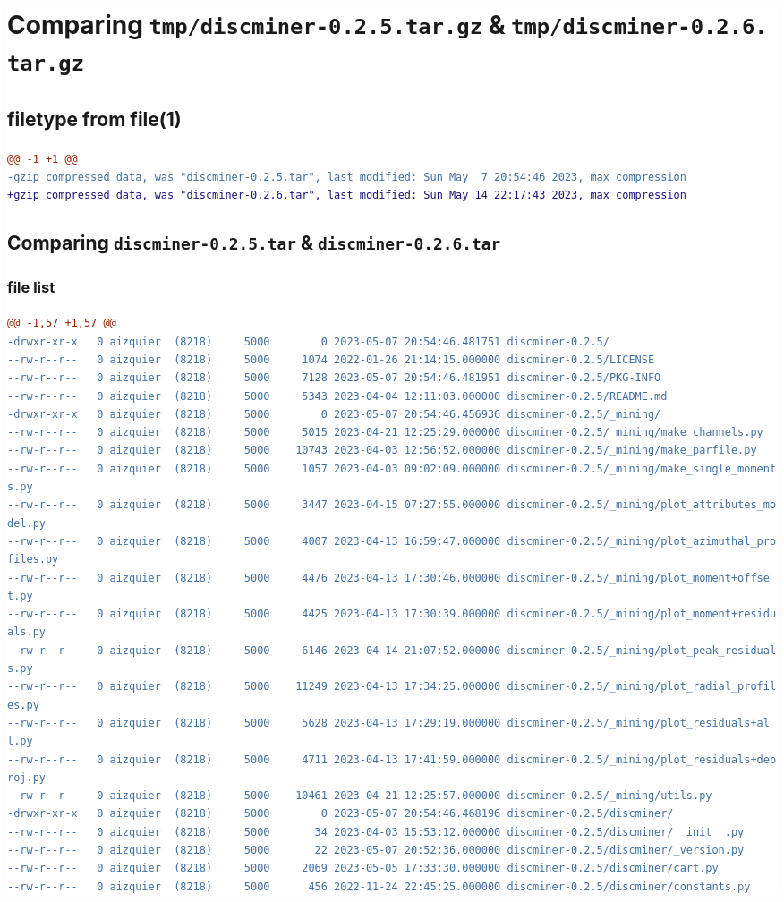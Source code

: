 # Comparing `tmp/discminer-0.2.5.tar.gz` & `tmp/discminer-0.2.6.tar.gz`

## filetype from file(1)

```diff
@@ -1 +1 @@
-gzip compressed data, was "discminer-0.2.5.tar", last modified: Sun May  7 20:54:46 2023, max compression
+gzip compressed data, was "discminer-0.2.6.tar", last modified: Sun May 14 22:17:43 2023, max compression
```

## Comparing `discminer-0.2.5.tar` & `discminer-0.2.6.tar`

### file list

```diff
@@ -1,57 +1,57 @@
-drwxr-xr-x   0 aizquier  (8218)     5000        0 2023-05-07 20:54:46.481751 discminer-0.2.5/
--rw-r--r--   0 aizquier  (8218)     5000     1074 2022-01-26 21:14:15.000000 discminer-0.2.5/LICENSE
--rw-r--r--   0 aizquier  (8218)     5000     7128 2023-05-07 20:54:46.481951 discminer-0.2.5/PKG-INFO
--rw-r--r--   0 aizquier  (8218)     5000     5343 2023-04-04 12:11:03.000000 discminer-0.2.5/README.md
-drwxr-xr-x   0 aizquier  (8218)     5000        0 2023-05-07 20:54:46.456936 discminer-0.2.5/_mining/
--rw-r--r--   0 aizquier  (8218)     5000     5015 2023-04-21 12:25:29.000000 discminer-0.2.5/_mining/make_channels.py
--rw-r--r--   0 aizquier  (8218)     5000    10743 2023-04-03 12:56:52.000000 discminer-0.2.5/_mining/make_parfile.py
--rw-r--r--   0 aizquier  (8218)     5000     1057 2023-04-03 09:02:09.000000 discminer-0.2.5/_mining/make_single_moments.py
--rw-r--r--   0 aizquier  (8218)     5000     3447 2023-04-15 07:27:55.000000 discminer-0.2.5/_mining/plot_attributes_model.py
--rw-r--r--   0 aizquier  (8218)     5000     4007 2023-04-13 16:59:47.000000 discminer-0.2.5/_mining/plot_azimuthal_profiles.py
--rw-r--r--   0 aizquier  (8218)     5000     4476 2023-04-13 17:30:46.000000 discminer-0.2.5/_mining/plot_moment+offset.py
--rw-r--r--   0 aizquier  (8218)     5000     4425 2023-04-13 17:30:39.000000 discminer-0.2.5/_mining/plot_moment+residuals.py
--rw-r--r--   0 aizquier  (8218)     5000     6146 2023-04-14 21:07:52.000000 discminer-0.2.5/_mining/plot_peak_residuals.py
--rw-r--r--   0 aizquier  (8218)     5000    11249 2023-04-13 17:34:25.000000 discminer-0.2.5/_mining/plot_radial_profiles.py
--rw-r--r--   0 aizquier  (8218)     5000     5628 2023-04-13 17:29:19.000000 discminer-0.2.5/_mining/plot_residuals+all.py
--rw-r--r--   0 aizquier  (8218)     5000     4711 2023-04-13 17:41:59.000000 discminer-0.2.5/_mining/plot_residuals+deproj.py
--rw-r--r--   0 aizquier  (8218)     5000    10461 2023-04-21 12:25:57.000000 discminer-0.2.5/_mining/utils.py
-drwxr-xr-x   0 aizquier  (8218)     5000        0 2023-05-07 20:54:46.468196 discminer-0.2.5/discminer/
--rw-r--r--   0 aizquier  (8218)     5000       34 2023-04-03 15:53:12.000000 discminer-0.2.5/discminer/__init__.py
--rw-r--r--   0 aizquier  (8218)     5000       22 2023-05-07 20:52:36.000000 discminer-0.2.5/discminer/_version.py
--rw-r--r--   0 aizquier  (8218)     5000     2069 2023-05-05 17:33:30.000000 discminer-0.2.5/discminer/cart.py
--rw-r--r--   0 aizquier  (8218)     5000      456 2022-11-24 22:45:25.000000 discminer-0.2.5/discminer/constants.py
```